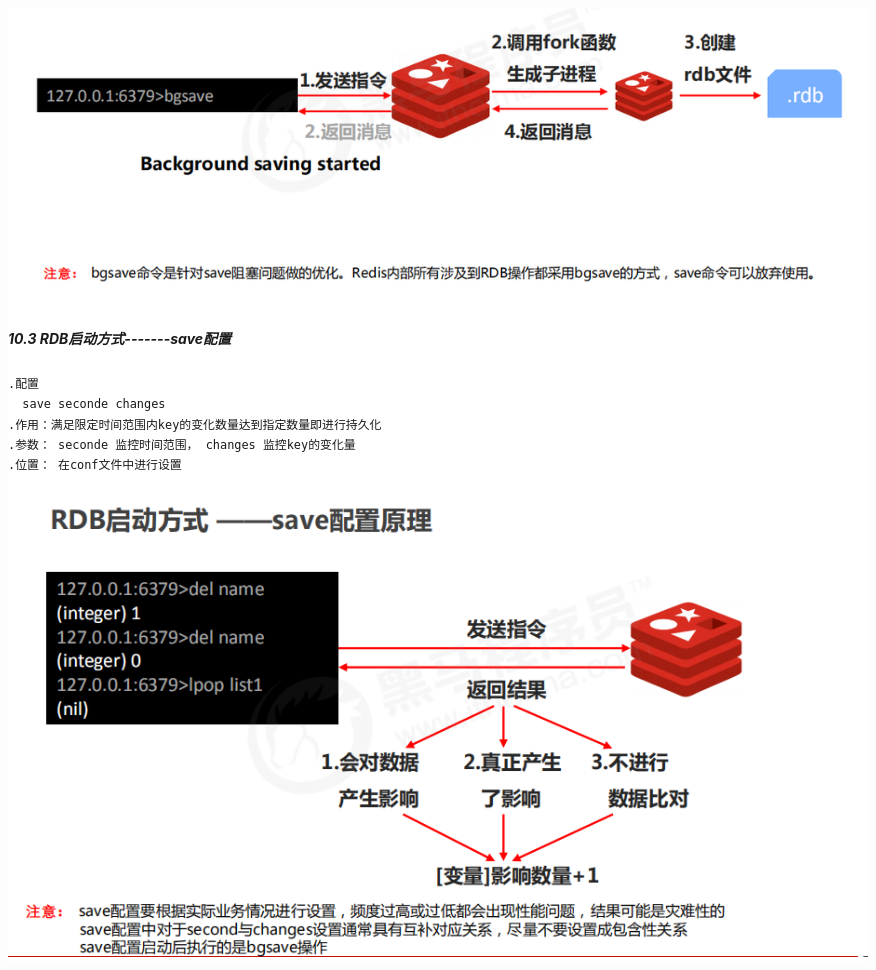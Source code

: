 ![image](image/gitimage/redis-bgsave-01.png)

##### 10.3 RDB启动方式-------save配置

```
.配置
  save seconde changes
.作用：满足限定时间范围内key的变化数量达到指定数量即进行持久化
.参数： seconde 监控时间范围， changes 监控key的变化量
.位置： 在conf文件中进行设置

```

![image](image/gitimage/redis-save-configuration-01.png)
